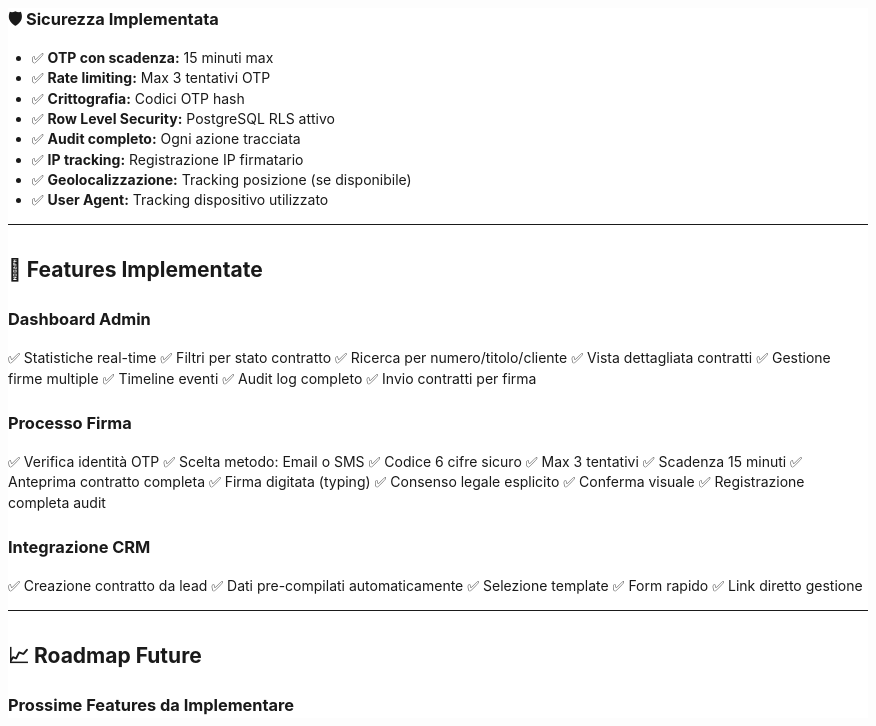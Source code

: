 ### 🛡️ Sicurezza Implementata

- ✅ **OTP con scadenza:** 15 minuti max
- ✅ **Rate limiting:** Max 3 tentativi OTP
- ✅ **Crittografia:** Codici OTP hash
- ✅ **Row Level Security:** PostgreSQL RLS attivo
- ✅ **Audit completo:** Ogni azione tracciata
- ✅ **IP tracking:** Registrazione IP firmatario
- ✅ **Geolocalizzazione:** Tracking posizione (se disponibile)
- ✅ **User Agent:** Tracking dispositivo utilizzato

---

## 🎨 Features Implementate

### Dashboard Admin
✅ Statistiche real-time
✅ Filtri per stato contratto
✅ Ricerca per numero/titolo/cliente
✅ Vista dettagliata contratti
✅ Gestione firme multiple
✅ Timeline eventi
✅ Audit log completo
✅ Invio contratti per firma

### Processo Firma
✅ Verifica identità OTP
✅ Scelta metodo: Email o SMS
✅ Codice 6 cifre sicuro
✅ Max 3 tentativi
✅ Scadenza 15 minuti
✅ Anteprima contratto completa
✅ Firma digitata (typing)
✅ Consenso legale esplicito
✅ Conferma visuale
✅ Registrazione completa audit

### Integrazione CRM
✅ Creazione contratto da lead
✅ Dati pre-compilati automaticamente
✅ Selezione template
✅ Form rapido
✅ Link diretto gestione

---

## 📈 Roadmap Future

### Prossime Features da Implementare
